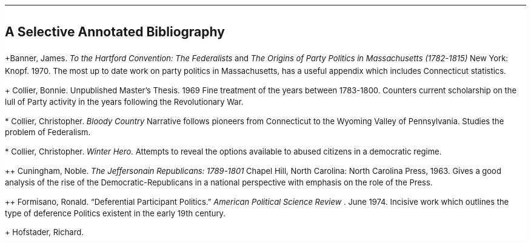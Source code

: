 </dt>
</dt>
</dt>
</dt>
</dt>
</dl>
</font>
<hr/>
<h2>
A Selective Annotated Bibliography
</h2>
<font size="-1">
+Banner, James.
<i>
To the Hartford Convention: The Federalists
</i>
and
<i>
The Origins of Party Politics in Massachusetts (1782-1815)
</i>
New York: Knopf. 1970. The most up to date work on party politics in Massachusetts, has a useful appendix which includes Connecticut statistics.
<p>
+ Collier, Bonnie. Unpublished Master’s Thesis. 1969 Fine treatment of the years between 1783-1800. Counters current scholarship on the lull of Party activity in the years following the Revolutionary War.
</p>
<p>
* Collier, Christopher.
<i>
Bloody Country
</i>
Narrative follows pioneers from Connecticut to the Wyoming Valley of Pennsylvania. Studies the problem of Federalism.
</p>
<p>
* Collier, Christopher.
<i>
Winter Hero.
</i>
Attempts to reveal the options available to abused citizens in a democratic regime.
</p>
<p>
++ Cuningham, Noble.
<i>
The Jeffersonain Republicans: 1789-1801
</i>
Chapel Hill, North Carolina: North Carolina Press, 1963. Gives a good analysis of the rise of the Democratic-Republicans in a national perspective with emphasis on the role of the Press.
</p>
<p>
++ Formisano, Ronald. “Deferential Participant Politics.”
<i>
American
</i>
<i>
Political Science Review
</i>
. June 1974. Incisive work which outlines the type of deference Politics existent in the early 19th century.
</p>
<p>
+ Hofstader, Richard.
<i>